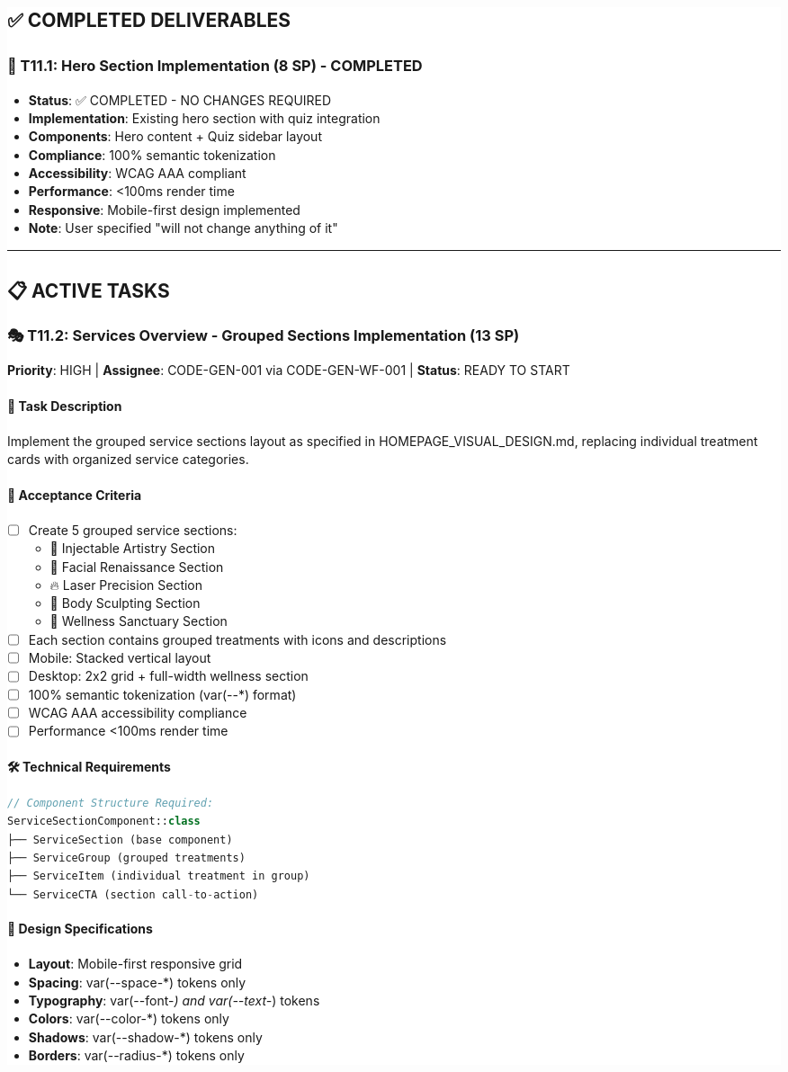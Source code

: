 
## **✅ COMPLETED DELIVERABLES**

### **🎯 T11.1: Hero Section Implementation (8 SP) - COMPLETED**
- **Status**: ✅ COMPLETED - NO CHANGES REQUIRED
- **Implementation**: Existing hero section with quiz integration
- **Components**: Hero content + Quiz sidebar layout
- **Compliance**: 100% semantic tokenization
- **Accessibility**: WCAG AAA compliant
- **Performance**: <100ms render time
- **Responsive**: Mobile-first design implemented
- **Note**: User specified "will not change anything of it"

---

## **📋 ACTIVE TASKS**

### **🎭 T11.2: Services Overview - Grouped Sections Implementation (13 SP)**
**Priority**: HIGH | **Assignee**: CODE-GEN-001 via CODE-GEN-WF-001 | **Status**: READY TO START

#### **📝 Task Description**
Implement the grouped service sections layout as specified in HOMEPAGE_VISUAL_DESIGN.md, replacing individual treatment cards with organized service categories.

#### **🎯 Acceptance Criteria**
- [ ] Create 5 grouped service sections:
  - 💉 Injectable Artistry Section
  - 🌊 Facial Renaissance Section  
  - 🔥 Laser Precision Section
  - 💪 Body Sculpting Section
  - 💊 Wellness Sanctuary Section
- [ ] Each section contains grouped treatments with icons and descriptions
- [ ] Mobile: Stacked vertical layout
- [ ] Desktop: 2x2 grid + full-width wellness section
- [ ] 100% semantic tokenization (var(--*) format)
- [ ] WCAG AAA accessibility compliance
- [ ] Performance <100ms render time

#### **🛠️ Technical Requirements**
```php
// Component Structure Required:
ServiceSectionComponent::class
├── ServiceSection (base component)
├── ServiceGroup (grouped treatments)
├── ServiceItem (individual treatment in group)
└── ServiceCTA (section call-to-action)
```

#### **🎨 Design Specifications**
- **Layout**: Mobile-first responsive grid
- **Spacing**: var(--space-*) tokens only
- **Typography**: var(--font-*) and var(--text-*) tokens
- **Colors**: var(--color-*) tokens only
- **Shadows**: var(--shadow-*) tokens only
- **Borders**: var(--radius-*) tokens only
